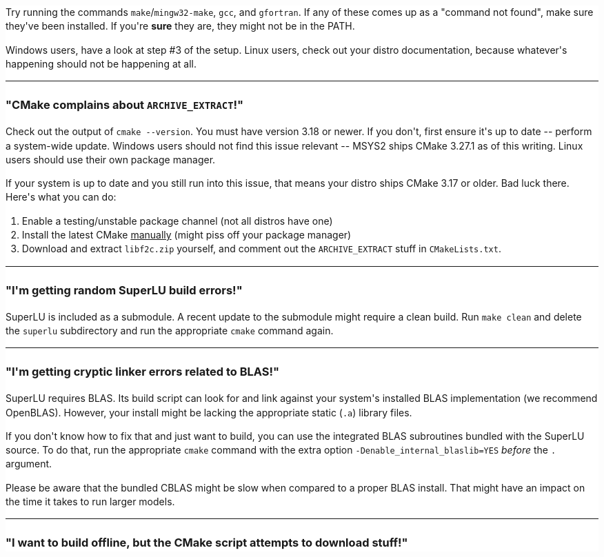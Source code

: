 Try running the commands `make`/`mingw32-make`, `gcc`, and `gfortran`. If any
of these comes up as a "command not found", make sure they've been installed.
If you're **sure** they are, they might not be in the PATH.

Windows users, have a look at step #3 of the setup. Linux users, check out your
distro documentation, because whatever's happening should not be happening at
all.

---

### "CMake complains about `ARCHIVE_EXTRACT`!"

Check out the output of `cmake --version`. You must have version 3.18 or newer.
If you don't, first ensure it's up to date -- perform a system-wide update.
Windows users should not find this issue relevant -- MSYS2 ships CMake 3.27.1
as of this writing. Linux users should use their own package manager.

If your system is up to date and you still run into this issue, that means your
distro ships CMake 3.17 or older. Bad luck there. Here's what you can do:

  1. Enable a testing/unstable package channel (not all distros have one)
  2. Install the latest CMake [manually](https://cmake.org/install/)
  (might piss off your package manager)
  1. Download and extract `libf2c.zip` yourself, and comment out the
  `ARCHIVE_EXTRACT` stuff in `CMakeLists.txt`.

---

### "I'm getting random SuperLU build errors!"

SuperLU is included as a submodule. A recent update to the submodule might
require a clean build. Run `make clean` and delete the `superlu` subdirectory
and run the appropriate `cmake` command again.

---

### "I'm getting cryptic linker errors related to BLAS!"

SuperLU requires BLAS. Its build script can look for and link against your
system's installed BLAS implementation (we recommend OpenBLAS). However, your
install might be lacking the appropriate static (`.a`) library files.

If you don't know how to fix that and just want to build, you can use the
integrated BLAS subroutines bundled with the SuperLU source. To do that, run
the appropriate `cmake` command with the extra option
`-Denable_internal_blaslib=YES` *before* the `.` argument.

Please be aware that the bundled CBLAS might be slow when compared to a proper
BLAS install. That might have an impact on the time it takes to run larger
models.

---

### "I want to build offline, but the CMake script attempts to download stuff!"
